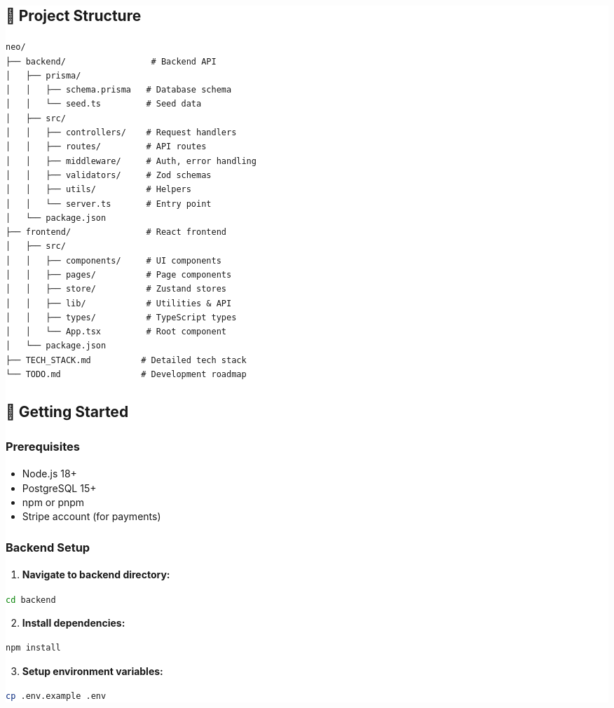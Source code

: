 ## 📁 Project Structure

```
neo/
├── backend/                 # Backend API
│   ├── prisma/
│   │   ├── schema.prisma   # Database schema
│   │   └── seed.ts         # Seed data
│   ├── src/
│   │   ├── controllers/    # Request handlers
│   │   ├── routes/         # API routes
│   │   ├── middleware/     # Auth, error handling
│   │   ├── validators/     # Zod schemas
│   │   ├── utils/          # Helpers
│   │   └── server.ts       # Entry point
│   └── package.json
├── frontend/               # React frontend
│   ├── src/
│   │   ├── components/     # UI components
│   │   ├── pages/          # Page components
│   │   ├── store/          # Zustand stores
│   │   ├── lib/            # Utilities & API
│   │   ├── types/          # TypeScript types
│   │   └── App.tsx         # Root component
│   └── package.json
├── TECH_STACK.md          # Detailed tech stack
└── TODO.md                # Development roadmap
```

## 🚀 Getting Started

### Prerequisites
- Node.js 18+
- PostgreSQL 15+
- npm or pnpm
- Stripe account (for payments)

### Backend Setup

1. **Navigate to backend directory:**
```bash
cd backend
```

2. **Install dependencies:**
```bash
npm install
```

3. **Setup environment variables:**
```bash
cp .env.example .env
```
